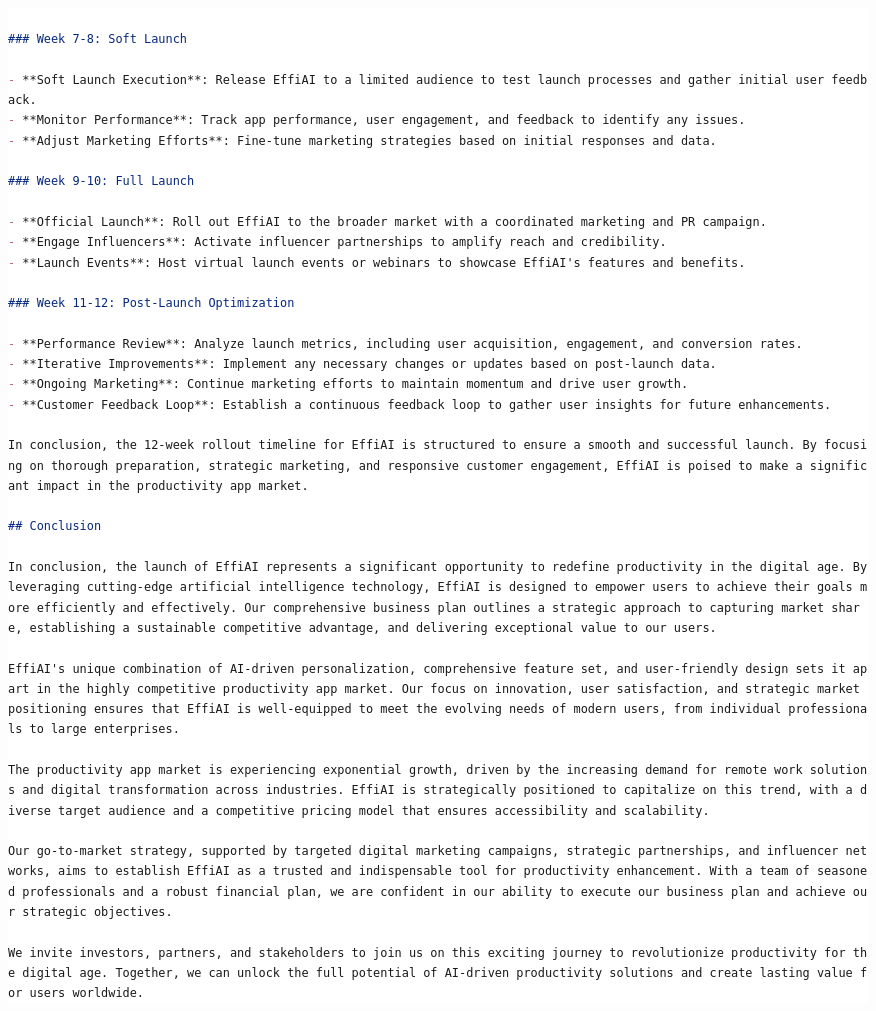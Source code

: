 ```markdown

### Week 7-8: Soft Launch

- **Soft Launch Execution**: Release EffiAI to a limited audience to test launch processes and gather initial user feedback.
- **Monitor Performance**: Track app performance, user engagement, and feedback to identify any issues.
- **Adjust Marketing Efforts**: Fine-tune marketing strategies based on initial responses and data.

### Week 9-10: Full Launch

- **Official Launch**: Roll out EffiAI to the broader market with a coordinated marketing and PR campaign.
- **Engage Influencers**: Activate influencer partnerships to amplify reach and credibility.
- **Launch Events**: Host virtual launch events or webinars to showcase EffiAI's features and benefits.

### Week 11-12: Post-Launch Optimization

- **Performance Review**: Analyze launch metrics, including user acquisition, engagement, and conversion rates.
- **Iterative Improvements**: Implement any necessary changes or updates based on post-launch data.
- **Ongoing Marketing**: Continue marketing efforts to maintain momentum and drive user growth.
- **Customer Feedback Loop**: Establish a continuous feedback loop to gather user insights for future enhancements.

In conclusion, the 12-week rollout timeline for EffiAI is structured to ensure a smooth and successful launch. By focusing on thorough preparation, strategic marketing, and responsive customer engagement, EffiAI is poised to make a significant impact in the productivity app market.

## Conclusion

In conclusion, the launch of EffiAI represents a significant opportunity to redefine productivity in the digital age. By leveraging cutting-edge artificial intelligence technology, EffiAI is designed to empower users to achieve their goals more efficiently and effectively. Our comprehensive business plan outlines a strategic approach to capturing market share, establishing a sustainable competitive advantage, and delivering exceptional value to our users.

EffiAI's unique combination of AI-driven personalization, comprehensive feature set, and user-friendly design sets it apart in the highly competitive productivity app market. Our focus on innovation, user satisfaction, and strategic market positioning ensures that EffiAI is well-equipped to meet the evolving needs of modern users, from individual professionals to large enterprises.

The productivity app market is experiencing exponential growth, driven by the increasing demand for remote work solutions and digital transformation across industries. EffiAI is strategically positioned to capitalize on this trend, with a diverse target audience and a competitive pricing model that ensures accessibility and scalability.

Our go-to-market strategy, supported by targeted digital marketing campaigns, strategic partnerships, and influencer networks, aims to establish EffiAI as a trusted and indispensable tool for productivity enhancement. With a team of seasoned professionals and a robust financial plan, we are confident in our ability to execute our business plan and achieve our strategic objectives.

We invite investors, partners, and stakeholders to join us on this exciting journey to revolutionize productivity for the digital age. Together, we can unlock the full potential of AI-driven productivity solutions and create lasting value for users worldwide.
```
